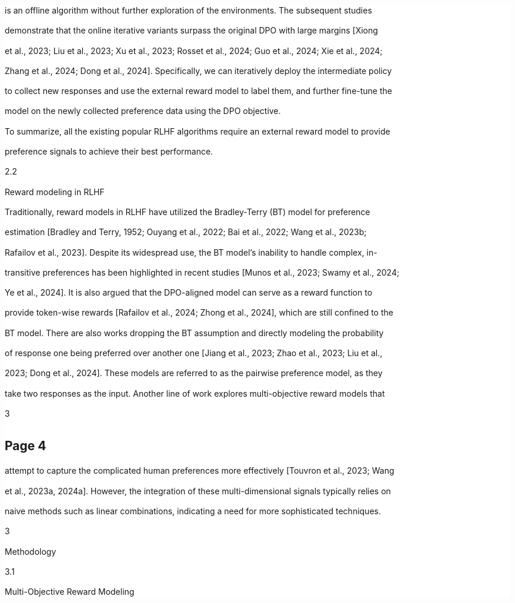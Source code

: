 is an offline algorithm without further exploration of the environments. The subsequent studies

demonstrate that the online iterative variants surpass the original DPO with large margins [Xiong

et al., 2023; Liu et al., 2023; Xu et al., 2023; Rosset et al., 2024; Guo et al., 2024; Xie et al., 2024;

Zhang et al., 2024; Dong et al., 2024]. Specifically, we can iteratively deploy the intermediate policy

to collect new responses and use the external reward model to label them, and further fine-tune the

model on the newly collected preference data using the DPO objective.

To summarize, all the existing popular RLHF algorithms require an external reward model to provide

preference signals to achieve their best performance.

2.2

Reward modeling in RLHF

Traditionally, reward models in RLHF have utilized the Bradley-Terry (BT) model for preference

estimation [Bradley and Terry, 1952; Ouyang et al., 2022; Bai et al., 2022; Wang et al., 2023b;

Rafailov et al., 2023]. Despite its widespread use, the BT model’s inability to handle complex, in-

transitive preferences has been highlighted in recent studies [Munos et al., 2023; Swamy et al., 2024;

Ye et al., 2024]. It is also argued that the DPO-aligned model can serve as a reward function to

provide token-wise rewards [Rafailov et al., 2024; Zhong et al., 2024], which are still confined to the

BT model. There are also works dropping the BT assumption and directly modeling the probability

of response one being preferred over another one [Jiang et al., 2023; Zhao et al., 2023; Liu et al.,

2023; Dong et al., 2024]. These models are referred to as the pairwise preference model, as they

take two responses as the input. Another line of work explores multi-objective reward models that

3

## Page 4

attempt to capture the complicated human preferences more effectively [Touvron et al., 2023; Wang

et al., 2023a, 2024a]. However, the integration of these multi-dimensional signals typically relies on

naive methods such as linear combinations, indicating a need for more sophisticated techniques.

3

Methodology

3.1

Multi-Objective Reward Modeling

